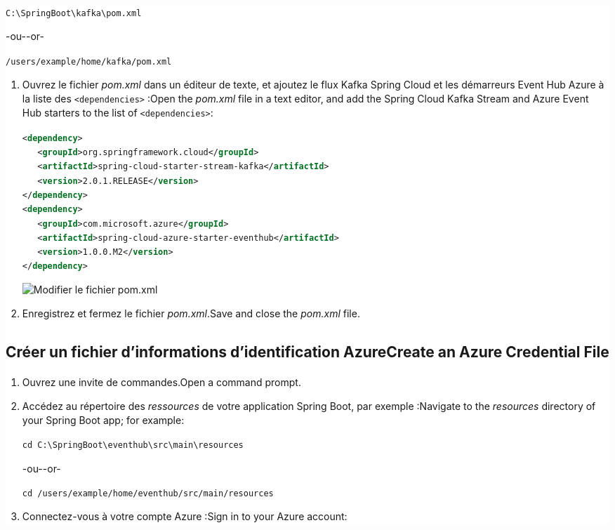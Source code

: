    `C:\SpringBoot\kafka\pom.xml`

   <span data-ttu-id="12ed0-153">-ou-</span><span class="sxs-lookup"><span data-stu-id="12ed0-153">-or-</span></span>

   `/users/example/home/kafka/pom.xml`

1. <span data-ttu-id="12ed0-154">Ouvrez le fichier *pom.xml* dans un éditeur de texte, et ajoutez le flux Kafka Spring Cloud et les démarreurs Event Hub Azure à la liste des `<dependencies>` :</span><span class="sxs-lookup"><span data-stu-id="12ed0-154">Open the *pom.xml* file in a text editor, and add the Spring Cloud Kafka Stream and Azure Event Hub starters to the list of `<dependencies>`:</span></span>

   ```xml
   <dependency>
      <groupId>org.springframework.cloud</groupId>
      <artifactId>spring-cloud-starter-stream-kafka</artifactId>
      <version>2.0.1.RELEASE</version>
   </dependency>
   <dependency>
      <groupId>com.microsoft.azure</groupId>
      <artifactId>spring-cloud-azure-starter-eventhub</artifactId>
      <version>1.0.0.M2</version>
   </dependency>
   ```

   ![Modifier le fichier pom.xml][SI03]

1. <span data-ttu-id="12ed0-156">Enregistrez et fermez le fichier *pom.xml*.</span><span class="sxs-lookup"><span data-stu-id="12ed0-156">Save and close the *pom.xml* file.</span></span>

## <a name="create-an-azure-credential-file"></a><span data-ttu-id="12ed0-157">Créer un fichier d’informations d’identification Azure</span><span class="sxs-lookup"><span data-stu-id="12ed0-157">Create an Azure Credential File</span></span>

1. <span data-ttu-id="12ed0-158">Ouvrez une invite de commandes.</span><span class="sxs-lookup"><span data-stu-id="12ed0-158">Open a command prompt.</span></span>

1. <span data-ttu-id="12ed0-159">Accédez au répertoire des *ressources* de votre application Spring Boot, par exemple :</span><span class="sxs-lookup"><span data-stu-id="12ed0-159">Navigate to the *resources* directory of your Spring Boot app; for example:</span></span>

   ```shell
   cd C:\SpringBoot\eventhub\src\main\resources
   ```

   <span data-ttu-id="12ed0-160">-ou-</span><span class="sxs-lookup"><span data-stu-id="12ed0-160">-or-</span></span>

   ```shell
   cd /users/example/home/eventhub/src/main/resources
   ```

1. <span data-ttu-id="12ed0-161">Connectez-vous à votre compte Azure :</span><span class="sxs-lookup"><span data-stu-id="12ed0-161">Sign in to your Azure account:</span></span>


[Apache Kafka]: http://kafka.apache.org
[compte Azure gratuit]: https://azure.microsoft.com/pricing/free-trial/
[free Azure account]: https://azure.microsoft.com/pricing/free-trial/
[Utilisation d’Azure DevOps et Java]: /azure/devops/
[Working with Azure DevOps and Java]: /azure/devops/
[avantages d’abonné MSDN]: https://azure.microsoft.com/pricing/member-offers/msdn-benefits-details/
[MSDN subscriber benefits]: https://azure.microsoft.com/pricing/member-offers/msdn-benefits-details/
[Spring Boot]: http://projects.spring.io/spring-boot/
[Spring Boot]: http://projects.spring.io/spring-boot/
[Spring Initializr]: https://start.spring.io/
[Spring Framework]: https://spring.io/
[IMG01]: ./media/configure-spring-cloud-stream-binder-java-app-kafka-azure-event-hub/create-kafka-event-hub-01.png
[IMG02]: ./media/configure-spring-cloud-stream-binder-java-app-kafka-azure-event-hub/create-kafka-event-hub-02.png
[IMG03]: ./media/configure-spring-cloud-stream-binder-java-app-kafka-azure-event-hub/create-kafka-event-hub-03.png
[IMG04]: ./media/configure-spring-cloud-stream-binder-java-app-kafka-azure-event-hub/create-kafka-event-hub-04.png
[IMG05]: ./media/configure-spring-cloud-stream-binder-java-app-kafka-azure-event-hub/create-kafka-event-hub-05.png
[IMG06]: ./media/configure-spring-cloud-stream-binder-java-app-kafka-azure-event-hub/create-kafka-event-hub-06.png
[IMG07]: ./media/configure-spring-cloud-stream-binder-java-app-kafka-azure-event-hub/create-kafka-event-hub-07.png
[IMG08]: ./media/configure-spring-cloud-stream-binder-java-app-kafka-azure-event-hub/create-kafka-event-hub-08.png
[SI01]: ./media/configure-spring-cloud-stream-binder-java-app-kafka-azure-event-hub/create-project-01.png
[SI02]: ./media/configure-spring-cloud-stream-binder-java-app-kafka-azure-event-hub/create-project-02.png
[SI03]: ./media/configure-spring-cloud-stream-binder-java-app-kafka-azure-event-hub/create-project-03.png
[TB01]: ./media/configure-spring-cloud-stream-binder-java-app-kafka-azure-event-hub/test-browser-01.png
[TB02]: ./media/configure-spring-cloud-stream-binder-java-app-kafka-azure-event-hub/test-browser-02.png